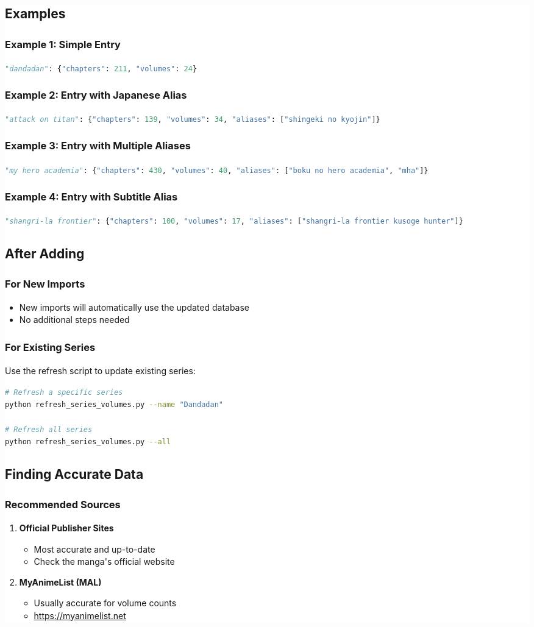 ## Examples

### Example 1: Simple Entry
```python
"dandadan": {"chapters": 211, "volumes": 24}
```

### Example 2: Entry with Japanese Alias
```python
"attack on titan": {"chapters": 139, "volumes": 34, "aliases": ["shingeki no kyojin"]}
```

### Example 3: Entry with Multiple Aliases
```python
"my hero academia": {"chapters": 430, "volumes": 40, "aliases": ["boku no hero academia", "mha"]}
```

### Example 4: Entry with Subtitle Alias
```python
"shangri-la frontier": {"chapters": 100, "volumes": 17, "aliases": ["shangri-la frontier kusoge hunter"]}
```

## After Adding

### For New Imports
- New imports will automatically use the updated database
- No additional steps needed

### For Existing Series
Use the refresh script to update existing series:

```bash
# Refresh a specific series
python refresh_series_volumes.py --name "Dandadan"

# Refresh all series
python refresh_series_volumes.py --all
```

## Finding Accurate Data

### Recommended Sources

1. **Official Publisher Sites**
   - Most accurate and up-to-date
   - Check the manga's official website

2. **MyAnimeList (MAL)**
   - Usually accurate for volume counts
   - https://myanimelist.net
